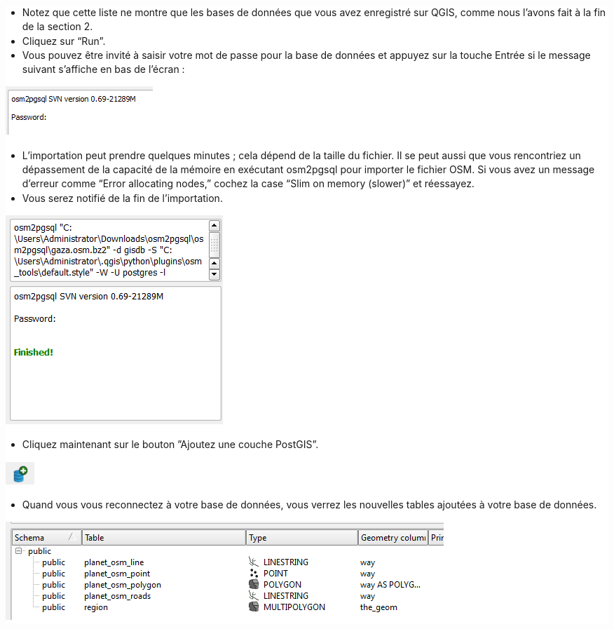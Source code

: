 -   Notez que cette liste ne montre que les bases de données que vous
    avez enregistré sur QGIS, comme nous l’avons fait à la fin de la
    section 2.
-   Cliquez sur “Run”.
-   Vous pouvez être invité à saisir votre mot de passe pour la base de
    données et appuyez sur la touche Entrée si le message suivant
    s’affiche en bas de l’écran :

![image](/images/fr/0400-12-29-postgis-configuration/image23.png)

-   L’importation peut prendre quelques minutes ; cela dépend de la
    taille du fichier. Il se peut aussi que vous rencontriez un
    dépassement de la capacité de la mémoire en exécutant osm2pgsql pour
    importer le fichier OSM. Si vous avez un message d’erreur comme
    “Error allocating nodes,” cochez la case “Slim on memory (slower)”
    et réessayez.
-   Vous serez notifié de la fin de l’importation.

![image](/images/fr/0400-12-29-postgis-configuration/image06.png)

-   Cliquez maintenant sur le bouton ”Ajoutez une couche PostGIS”.

![image](/images/fr/0400-12-29-postgis-configuration/image13.png)

-   Quand vous vous reconnectez à votre base de données, vous verrez les
    nouvelles tables ajoutées à votre base de données.

![image](/images/fr/0400-12-29-postgis-configuration/image02.png)
